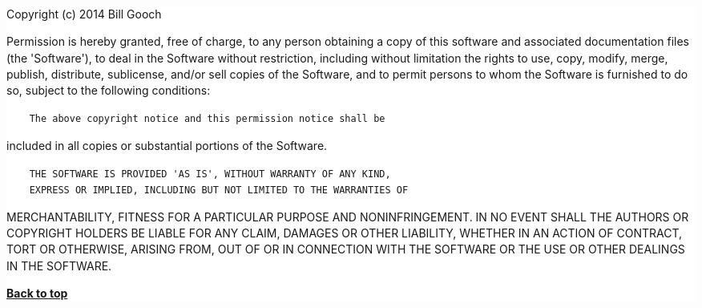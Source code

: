 Copyright (c) 2014 Bill Gooch

Permission is hereby granted, free of charge, to any person obtaining
a copy of this software and associated documentation files (the
'Software'), to deal in the Software without restriction, including
without limitation the rights to use, copy, modify, merge, publish,
        distribute, sublicense, and/or sell copies of the Software, and to
permit persons to whom the Software is furnished to do so, subject to
the following conditions:

        The above copyright notice and this permission notice shall be
included in all copies or substantial portions of the Software.

        THE SOFTWARE IS PROVIDED 'AS IS', WITHOUT WARRANTY OF ANY KIND,
        EXPRESS OR IMPLIED, INCLUDING BUT NOT LIMITED TO THE WARRANTIES OF
MERCHANTABILITY, FITNESS FOR A PARTICULAR PURPOSE AND NONINFRINGEMENT.
        IN NO EVENT SHALL THE AUTHORS OR COPYRIGHT HOLDERS BE LIABLE FOR ANY
CLAIM, DAMAGES OR OTHER LIABILITY, WHETHER IN AN ACTION OF CONTRACT,
        TORT OR OTHERWISE, ARISING FROM, OUT OF OR IN CONNECTION WITH THE
SOFTWARE OR THE USE OR OTHER DEALINGS IN THE SOFTWARE.

**[Back to top](#table-of-contents)**
